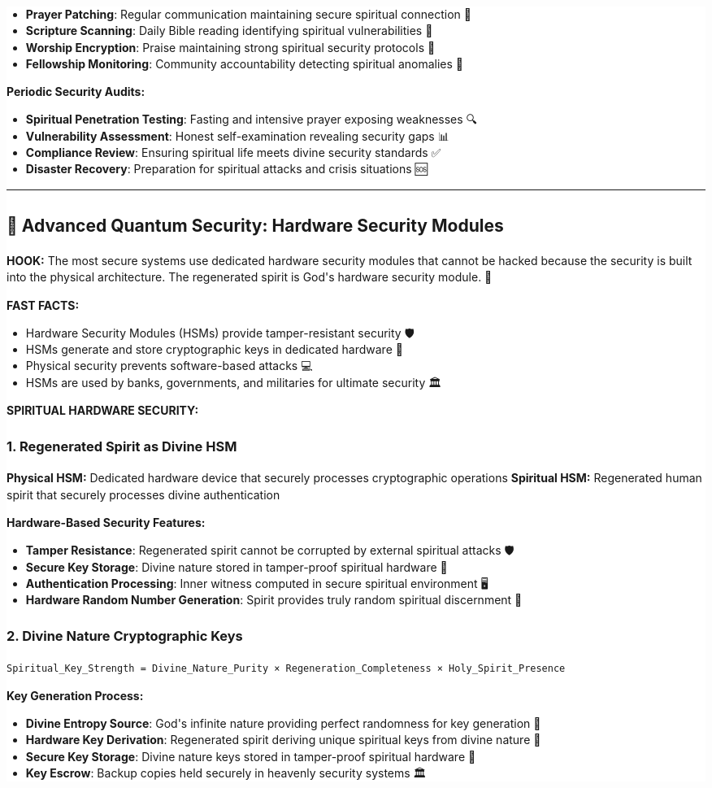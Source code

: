   
- **Prayer Patching**: Regular communication maintaining secure spiritual connection 🙏   
- **Scripture Scanning**: Daily Bible reading identifying spiritual vulnerabilities 📖   
- **Worship Encryption**: Praise maintaining strong spiritual security protocols 🎵   
- **Fellowship Monitoring**: Community accountability detecting spiritual anomalies 👥   
   
**Periodic Security Audits:**   
   
   
- **Spiritual Penetration Testing**: Fasting and intensive prayer exposing weaknesses 🔍   
- **Vulnerability Assessment**: Honest self-examination revealing security gaps 📊   
- **Compliance Review**: Ensuring spiritual life meets divine security standards ✅   
- **Disaster Recovery**: Preparation for spiritual attacks and crisis situations 🆘   
   
   
---   
   
## 🔐 Advanced Quantum Security: Hardware Security Modules   
   
**HOOK:** The most secure systems use dedicated hardware security modules that cannot be hacked because the security is built into the physical architecture. The regenerated spirit is God's hardware security module. 🔧   
   
**FAST FACTS:**   
   
   
- Hardware Security Modules (HSMs) provide tamper-resistant security 🛡️   
- HSMs generate and store cryptographic keys in dedicated hardware 🔑   
- Physical security prevents software-based attacks 💻   
- HSMs are used by banks, governments, and militaries for ultimate security 🏛️   
   
**SPIRITUAL HARDWARE SECURITY:**   
   
### **1. Regenerated Spirit as Divine HSM**   
   
**Physical HSM:** Dedicated hardware device that securely processes cryptographic operations **Spiritual HSM:** Regenerated human spirit that securely processes divine authentication   
   
**Hardware-Based Security Features:**   
   
   
- **Tamper Resistance**: Regenerated spirit cannot be corrupted by external spiritual attacks 🛡️   
- **Secure Key Storage**: Divine nature stored in tamper-proof spiritual hardware 🔐   
- **Authentication Processing**: Inner witness computed in secure spiritual environment 🖥️   
- **Hardware Random Number Generation**: Spirit provides truly random spiritual discernment 🎲   
   
### **2. Divine Nature Cryptographic Keys**   
   
```
Spiritual_Key_Strength = Divine_Nature_Purity × Regeneration_Completeness × Holy_Spirit_Presence
```
   
   
**Key Generation Process:**   
   
   
- **Divine Entropy Source**: God's infinite nature providing perfect randomness for key generation 🌌   
- **Hardware Key Derivation**: Regenerated spirit deriving unique spiritual keys from divine nature 🔄   
- **Secure Key Storage**: Divine nature keys stored in tamper-proof spiritual hardware 💾   
- **Key Escrow**: Backup copies held securely in heavenly security systems 🏛️   
   